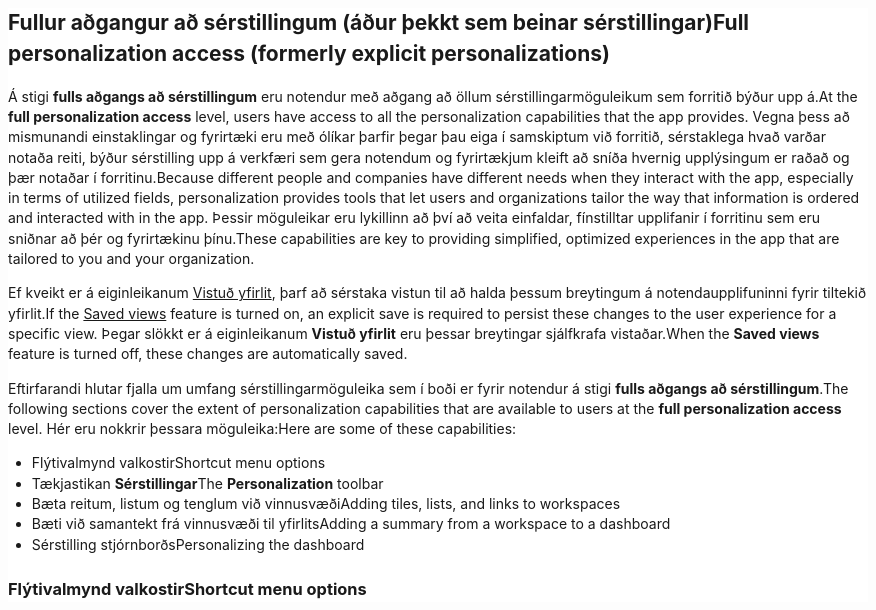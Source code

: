 ## <a name="full-personalization-access-formerly-explicit-personalizations"></a><span data-ttu-id="88523-170">Fullur aðgangur að sérstillingum (áður þekkt sem beinar sérstillingar)</span><span class="sxs-lookup"><span data-stu-id="88523-170">Full personalization access (formerly explicit personalizations)</span></span>

<span data-ttu-id="88523-171">Á stigi **fulls aðgangs að sérstillingum** eru notendur með aðgang að öllum sérstillingarmöguleikum sem forritið býður upp á.</span><span class="sxs-lookup"><span data-stu-id="88523-171">At the **full personalization access** level, users have access to all the personalization capabilities that the app provides.</span></span> <span data-ttu-id="88523-172">Vegna þess að mismunandi einstaklingar og fyrirtæki eru með ólíkar þarfir þegar þau eiga í samskiptum við forritið, sérstaklega hvað varðar notaða reiti, býður sérstilling upp á verkfæri sem gera notendum og fyrirtækjum kleift að sníða hvernig upplýsingum er raðað og þær notaðar í forritinu.</span><span class="sxs-lookup"><span data-stu-id="88523-172">Because different people and companies have different needs when they interact with the app, especially in terms of utilized fields, personalization provides tools that let users and organizations tailor the way that information is ordered and interacted with in the app.</span></span> <span data-ttu-id="88523-173">Þessir möguleikar eru lykillinn að því að veita einfaldar, fínstilltar upplifanir í forritinu sem eru sniðnar að þér og fyrirtækinu þínu.</span><span class="sxs-lookup"><span data-stu-id="88523-173">These capabilities are key to providing simplified, optimized experiences in the app that are tailored to you and your organization.</span></span> 

<span data-ttu-id="88523-174">Ef kveikt er á eiginleikanum [Vistuð yfirlit](saved-views.md), þarf að sérstaka vistun til að halda þessum breytingum á notendaupplifuninni fyrir tiltekið yfirlit.</span><span class="sxs-lookup"><span data-stu-id="88523-174">If the [Saved views](saved-views.md) feature is turned on, an explicit save is required to persist these changes to the user experience for a specific view.</span></span> <span data-ttu-id="88523-175">Þegar slökkt er á eiginleikanum **Vistuð yfirlit** eru þessar breytingar sjálfkrafa vistaðar.</span><span class="sxs-lookup"><span data-stu-id="88523-175">When the **Saved views** feature is turned off, these changes are automatically saved.</span></span>

<span data-ttu-id="88523-176">Eftirfarandi hlutar fjalla um umfang sérstillingarmöguleika sem í boði er fyrir notendur á stigi **fulls aðgangs að sérstillingum**.</span><span class="sxs-lookup"><span data-stu-id="88523-176">The following sections cover the extent of personalization capabilities that are available to users at the **full personalization access** level.</span></span> <span data-ttu-id="88523-177">Hér eru nokkrir þessara möguleika:</span><span class="sxs-lookup"><span data-stu-id="88523-177">Here are some of these capabilities:</span></span>

- <span data-ttu-id="88523-178">Flýtivalmynd valkostir</span><span class="sxs-lookup"><span data-stu-id="88523-178">Shortcut menu options</span></span>
- <span data-ttu-id="88523-179">Tækjastikan **Sérstillingar**</span><span class="sxs-lookup"><span data-stu-id="88523-179">The **Personalization** toolbar</span></span>
- <span data-ttu-id="88523-180">Bæta reitum, listum og tenglum við vinnusvæði</span><span class="sxs-lookup"><span data-stu-id="88523-180">Adding tiles, lists, and links to workspaces</span></span>
- <span data-ttu-id="88523-181">Bæti við samantekt frá vinnusvæði til yfirlits</span><span class="sxs-lookup"><span data-stu-id="88523-181">Adding a summary from a workspace to a dashboard</span></span>
- <span data-ttu-id="88523-182">Sérstilling stjórnborðs</span><span class="sxs-lookup"><span data-stu-id="88523-182">Personalizing the dashboard</span></span>

### <a name="shortcut-menu-options"></a><span data-ttu-id="88523-183">Flýtivalmynd valkostir</span><span class="sxs-lookup"><span data-stu-id="88523-183">Shortcut menu options</span></span>
